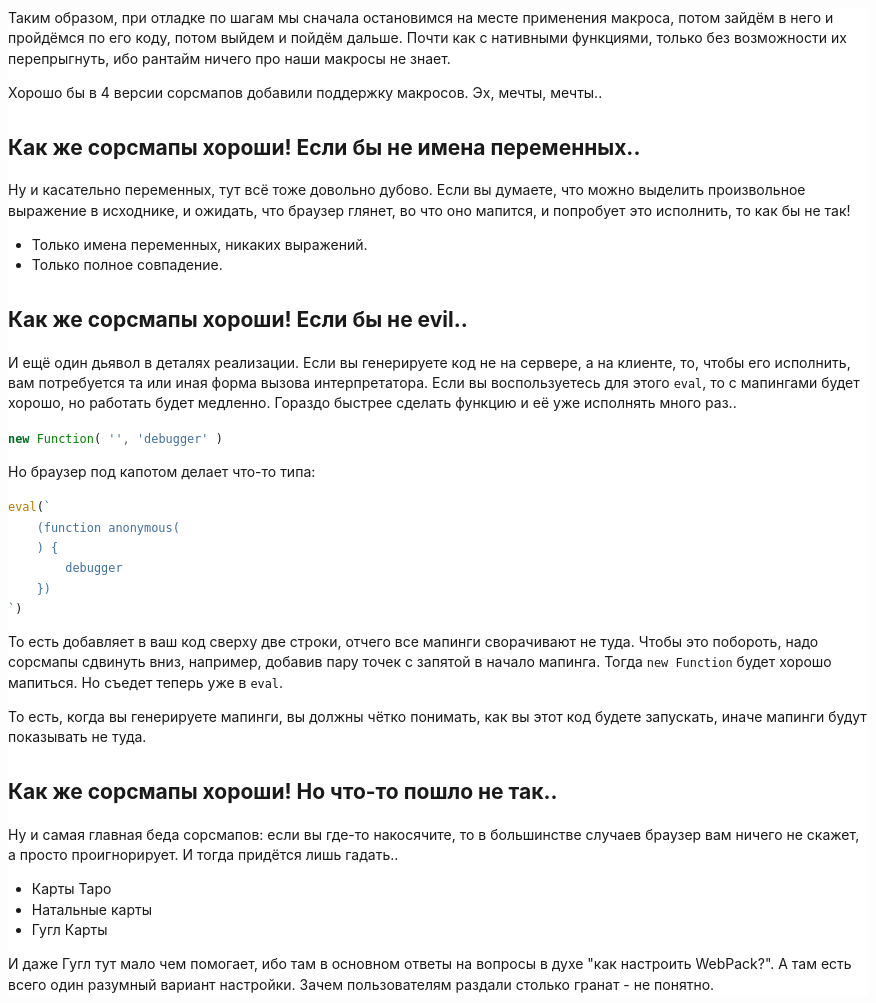Таким образом, при отладке по шагам мы сначала остановимся на месте применения макроса, потом зайдём в него и пройдёмся по его коду, потом выйдем и пойдём дальше. Почти как с нативными функциями, только без возможности их перепрыгнуть, ибо рантайм ничего про наши макросы не знает.

Хорошо бы в 4 версии сорсмапов добавили поддержку макросов. Эх, мечты, мечты..

## Как же сорсмапы хороши! Если бы не имена переменных..

Ну и касательно переменных, тут всё тоже довольно дубово. Если вы думаете, что можно выделить произвольное выражение в исходнике, и ожидать, что браузер глянет, во что оно мапится, и попробует это исполнить, то как бы не так! 

- Только имена переменных, никаких выражений.
- Только полное совпадение.

## Как же сорсмапы хороши! Если бы не evil..

И ещё один дьявол в деталях реализации. Если вы генерируете код не на сервере, а на клиенте, то, чтобы его исполнить, вам потребуется та или иная форма вызова интерпретатора. Если вы воспользуетесь для этого `eval`, то с мапингами будет хорошо, но работать будет медленно. Гораздо быстрее сделать функцию и её уже исполнять много раз..

```javascript
new Function( '', 'debugger' )
```

Но браузер под капотом делает что-то типа:

```javascript
eval(`
    (function anonymous(
    ) {
        debugger
    })
`)
```

То есть добавляет в ваш код сверху две строки, отчего все мапинги сворачивают не туда. Чтобы это побороть, надо сорсмапы сдвинуть вниз, например, добавив пару точек с запятой в начало мапинга. Тогда `new Function` будет хорошо мапиться. Но съедет теперь уже в `eval`.

То есть, когда вы генерируете мапинги, вы должны чётко понимать, как вы этот код будете запускать, иначе мапинги будут показывать не туда.

## Как же сорсмапы хороши! Но что-то пошло не так..

Ну и самая главная беда сорсмапов: если вы где-то накосячите, то в большинстве случаев браузер вам ничего не скажет, а просто проигнорирует. И тогда придётся лишь гадать..

- Карты Таро
- Натальные карты
- Гугл Карты

И даже Гугл тут мало чем помогает, ибо там в основном ответы на вопросы в духе "как настроить WebPack?". А там есть всего один разумный вариант настройки. Зачем пользователям раздали столько гранат - не понятно.
